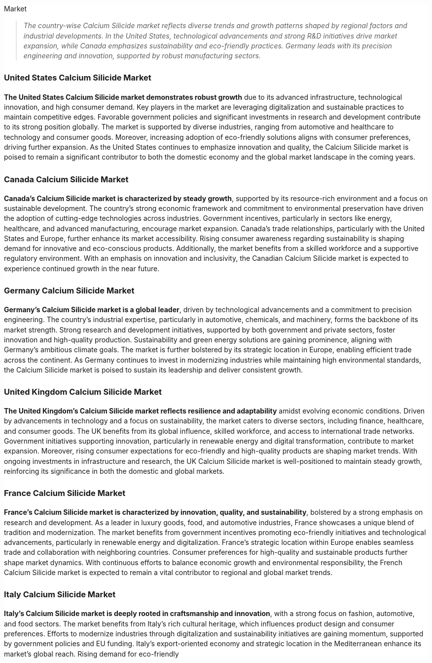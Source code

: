 Market<br /></span></h1><blockquote><p><em><span class="">The country-wise Calcium Silicide market reflects diverse trends and growth patterns shaped by regional factors and industrial developments. In the United States, technological advancements and strong R&amp;D initiatives drive market expansion, while Canada emphasizes sustainability and eco-friendly practices. Germany leads with its precision engineering and innovation, supported by robust manufacturing sectors.</span></em></p></blockquote><h3><strong>United States Calcium Silicide Market</strong></h3><p><strong>The United States Calcium Silicide market demonstrates robust growth</strong> due to its advanced infrastructure, technological innovation, and high consumer demand. Key players in the market are leveraging digitalization and sustainable practices to maintain competitive edges. Favorable government policies and significant investments in research and development contribute to its strong position globally. The market is supported by diverse industries, ranging from automotive and healthcare to technology and consumer goods. Moreover, increasing adoption of eco-friendly solutions aligns with consumer preferences, driving further expansion. As the United States continues to emphasize innovation and quality, the Calcium Silicide market is poised to remain a significant contributor to both the domestic economy and the global market landscape in the coming years.</p><h3><strong>Canada Calcium Silicide Market</strong></h3><p><strong>Canada&rsquo;s Calcium Silicide market is characterized by steady growth</strong>, supported by its resource-rich environment and a focus on sustainable development. The country&rsquo;s strong economic framework and commitment to environmental preservation have driven the adoption of cutting-edge technologies across industries. Government incentives, particularly in sectors like energy, healthcare, and advanced manufacturing, encourage market expansion. Canada&rsquo;s trade relationships, particularly with the United States and Europe, further enhance its market accessibility. Rising consumer awareness regarding sustainability is shaping demand for innovative and eco-conscious products. Additionally, the market benefits from a skilled workforce and a supportive regulatory environment. With an emphasis on innovation and inclusivity, the Canadian Calcium Silicide market is expected to experience continued growth in the near future.</p><h3><strong>Germany Calcium Silicide Market</strong></h3><p><strong>Germany&rsquo;s Calcium Silicide market is a global leader</strong>, driven by technological advancements and a commitment to precision engineering. The country&rsquo;s industrial expertise, particularly in automotive, chemicals, and machinery, forms the backbone of its market strength. Strong research and development initiatives, supported by both government and private sectors, foster innovation and high-quality production. Sustainability and green energy solutions are gaining prominence, aligning with Germany&rsquo;s ambitious climate goals. The market is further bolstered by its strategic location in Europe, enabling efficient trade across the continent. As Germany continues to invest in modernizing industries while maintaining high environmental standards, the Calcium Silicide market is poised to sustain its leadership and deliver consistent growth.</p><h3><strong>United Kingdom Calcium Silicide Market</strong></h3><p><strong>The United Kingdom&rsquo;s Calcium Silicide market reflects resilience and adaptability</strong> amidst evolving economic conditions. Driven by advancements in technology and a focus on sustainability, the market caters to diverse sectors, including finance, healthcare, and consumer goods. The UK benefits from its global influence, skilled workforce, and access to international trade networks. Government initiatives supporting innovation, particularly in renewable energy and digital transformation, contribute to market expansion. Moreover, rising consumer expectations for eco-friendly and high-quality products are shaping market trends. With ongoing investments in infrastructure and research, the UK Calcium Silicide market is well-positioned to maintain steady growth, reinforcing its significance in both the domestic and global markets.</p><h3><strong>France Calcium Silicide Market</strong></h3><p><strong>France&rsquo;s Calcium Silicide market is characterized by innovation, quality, and sustainability</strong>, bolstered by a strong emphasis on research and development. As a leader in luxury goods, food, and automotive industries, France showcases a unique blend of tradition and modernization. The market benefits from government incentives promoting eco-friendly initiatives and technological advancements, particularly in renewable energy and digitalization. France&rsquo;s strategic location within Europe enables seamless trade and collaboration with neighboring countries. Consumer preferences for high-quality and sustainable products further shape market dynamics. With continuous efforts to balance economic growth and environmental responsibility, the French Calcium Silicide market is expected to remain a vital contributor to regional and global market trends.</p><h3><strong>Italy Calcium Silicide Market</strong></h3><p><strong>Italy&rsquo;s Calcium Silicide market is deeply rooted in craftsmanship and innovation</strong>, with a strong focus on fashion, automotive, and food sectors. The market benefits from Italy&rsquo;s rich cultural heritage, which influences product design and consumer preferences. Efforts to modernize industries through digitalization and sustainability initiatives are gaining momentum, supported by government policies and EU funding. Italy&rsquo;s export-oriented economy and strategic location in the Mediterranean enhance its market&rsquo;s global reach. Rising demand for eco-friendly